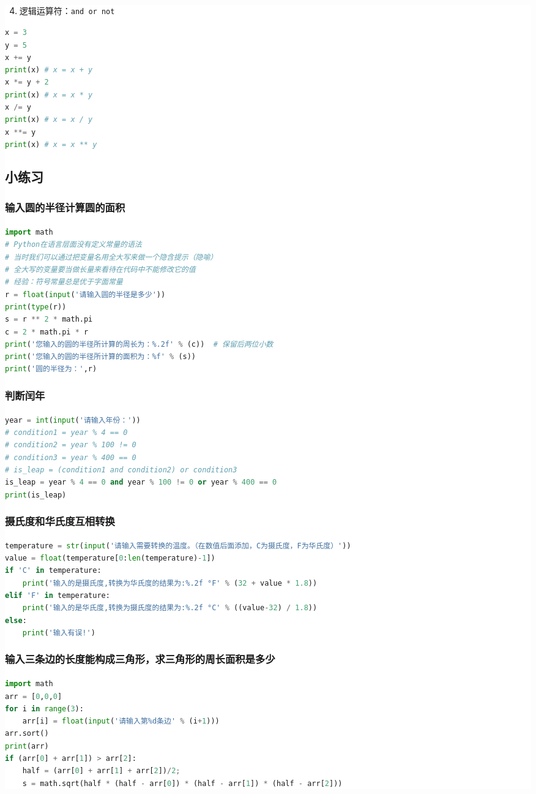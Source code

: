 4. 逻辑运算符：`and or not`
```python
x = 3
y = 5
x += y
print(x) # x = x + y
x *= y + 2
print(x) # x = x * y
x /= y
print(x) # x = x / y
x **= y
print(x) # x = x ** y
```
## 小练习
### 输入圆的半径计算圆的面积
```python
import math
# Python在语言层面没有定义常量的语法
# 当时我们可以通过把变量名用全大写来做一个隐含提示（隐喻）
# 全大写的变量要当做长量来看待在代码中不能修改它的值
# 经验：符号常量总是优于字面常量
r = float(input('请输入圆的半径是多少'))
print(type(r))
s = r ** 2 * math.pi
c = 2 * math.pi * r
print('您输入的圆的半径所计算的周长为：%.2f' % (c))  # 保留后两位小数
print('您输入的圆的半径所计算的面积为：%f' % (s))
print('圆的半径为：',r)
```
### 判断闰年
```python
year = int(input('请输入年份：'))
# condition1 = year % 4 == 0
# condition2 = year % 100 != 0
# condition3 = year % 400 == 0
# is_leap = (condition1 and condition2) or condition3
is_leap = year % 4 == 0 and year % 100 != 0 or year % 400 == 0
print(is_leap)
```
### 摄氏度和华氏度互相转换
```python
temperature = str(input('请输入需要转换的温度。（在数值后面添加，C为摄氏度，F为华氏度）'))
value = float(temperature[0:len(temperature)-1])
if 'C' in temperature:
    print('输入的是摄氏度,转换为华氏度的结果为:%.2f °F' % (32 + value * 1.8))
elif 'F' in temperature:
    print('输入的是华氏度,转换为摄氏度的结果为:%.2f °C' % ((value-32) / 1.8))
else:
    print('输入有误!')
```
### 输入三条边的长度能构成三角形，求三角形的周长面积是多少
```python
import math
arr = [0,0,0]
for i in range(3):
    arr[i] = float(input('请输入第%d条边' % (i+1)))
arr.sort()
print(arr)
if (arr[0] + arr[1]) > arr[2]:
    half = (arr[0] + arr[1] + arr[2])/2;
    s = math.sqrt(half * (half - arr[0]) * (half - arr[1]) * (half - arr[2]))
```